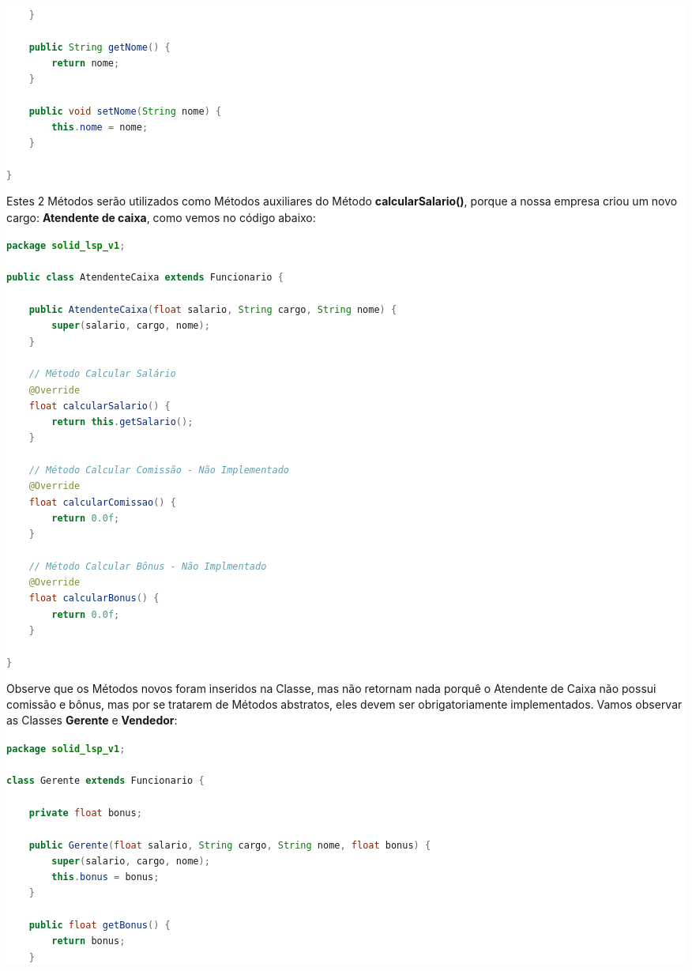 ```java
	}

	public String getNome() {
		return nome;
	}

	public void setNome(String nome) {
		this.nome = nome;
	}
    
}
```

Estes 2 Métodos serão utilizados como Métodos auxiliares do Método **calcularSalario()**, porque a nossa empresa criou um novo cargo: **Atendente de caixa**, como vemos no código abaixo:

```java
package solid_lsp_v1;

public class AtendenteCaixa extends Funcionario {

	public AtendenteCaixa(float salario, String cargo, String nome) {
		super(salario, cargo, nome);
	}

	// Método Calcular Salário
	@Override
	float calcularSalario() {
		return this.getSalario();
	}

	// Método Calcular Comissão - Não Implementado
	@Override
	float calcularComissao() {
		return 0.0f;
	}

	// Método Calcular Bônus - Não Implmentado
	@Override
	float calcularBonus() {
		return 0.0f;
	}

}
```

Observe que os Métodos novos foram inseridos na Classe, mas não retornam nada porquê o Atendente de Caixa não possui comissão e bônus, mas por se tratarem de Métodos abstratos, eles devem ser obrigatoriamente implementados. Vamos observar as Classes **Gerente** e **Vendedor**:

```java
package solid_lsp_v1;

class Gerente extends Funcionario {
    
	private float bonus;
    
    public Gerente(float salario, String cargo, String nome, float bonus) {
		super(salario, cargo, nome);
		this.bonus = bonus;
	}

	public float getBonus() {
		return bonus;
	}
```